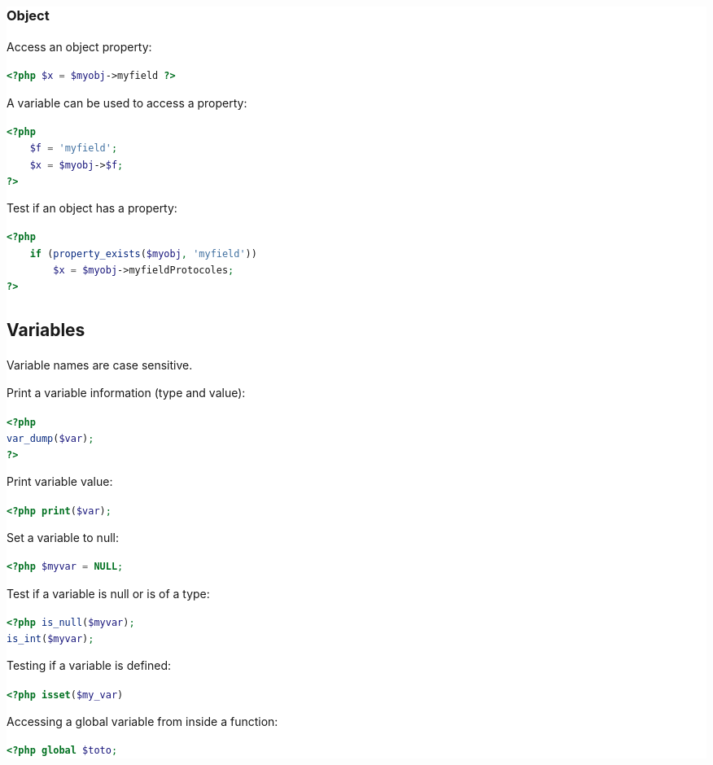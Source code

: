 ### Object

Access an object property:
```php
<?php $x = $myobj->myfield ?>
```

A variable can be used to access a property:
```php
<?php
	$f = 'myfield';
	$x = $myobj->$f;
?>
```

Test if an object has a property:
```php
<?php
	if (property_exists($myobj, 'myfield'))
		$x = $myobj->myfieldProtocoles;
?>
```

## Variables

Variable names are case sensitive.

Print a variable information (type and value):
```php
<?php
var_dump($var);
?>
```

Print variable value:
```php
<?php print($var);
```

Set a variable to null:
```php
<?php $myvar = NULL;
```

Test if a variable is null or is of a type:
```php
<?php is_null($myvar);
is_int($myvar);
```

Testing if a variable is defined:
```php
<?php isset($my_var)
```

Accessing a global variable from inside a function:
```php
<?php global $toto;
```
